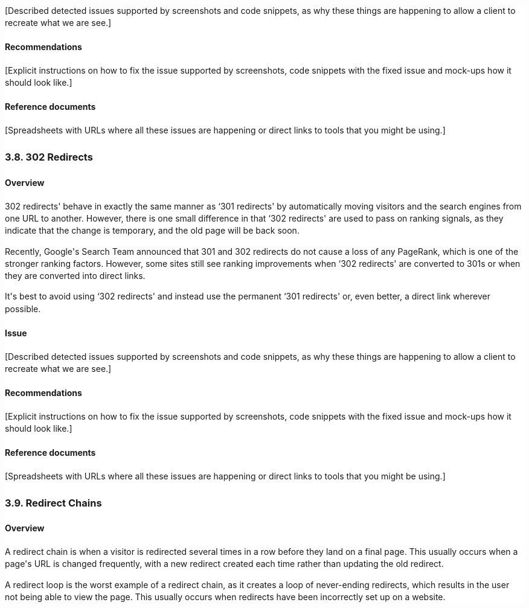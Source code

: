[Described detected issues supported by screenshots and code snippets, as why these things are happening to allow a client to recreate what we are see.]

#### Recommendations

[Explicit instructions on how to fix the issue supported by screenshots, code snippets with the fixed issue and mock-ups how it should look like.]

#### Reference documents

[Spreadsheets with URLs where all these issues are happening or direct links to tools that you might be using.]

### 3.8. 302 Redirects

#### Overview

302 redirects' behave in exactly the same manner as ‘301 redirects' by automatically moving visitors and the search engines from one URL to another. However, there is one small difference in that ‘302 redirects' are used to pass on ranking signals, as they indicate that the change is temporary, and the old page will be back soon.

Recently, Google's Search Team announced that 301 and 302 redirects do not cause a loss of any PageRank, which is one of the stronger ranking factors. However, some sites still see ranking improvements when ‘302 redirects' are converted to 301s or when they are converted into direct links.

It's best to avoid using ‘302 redirects' and instead use the permanent ‘301 redirects' or, even better, a direct link wherever possible.

#### Issue

[Described detected issues supported by screenshots and code snippets, as why these things are happening to allow a client to recreate what we are see.]

#### Recommendations

[Explicit instructions on how to fix the issue supported by screenshots, code snippets with the fixed issue and mock-ups how it should look like.]

#### Reference documents

[Spreadsheets with URLs where all these issues are happening or direct links to tools that you might be using.]

### 3.9. Redirect Chains

#### Overview

A redirect chain is when a visitor is redirected several times in a row before they land on a final page. This usually occurs when a page's URL is changed frequently, with a new redirect created each time rather than updating the old redirect.

A redirect loop is the worst example of a redirect chain, as it creates a loop of never-ending redirects, which results in the user not being able to view the page. This usually occurs when redirects have been incorrectly set up on a website.
